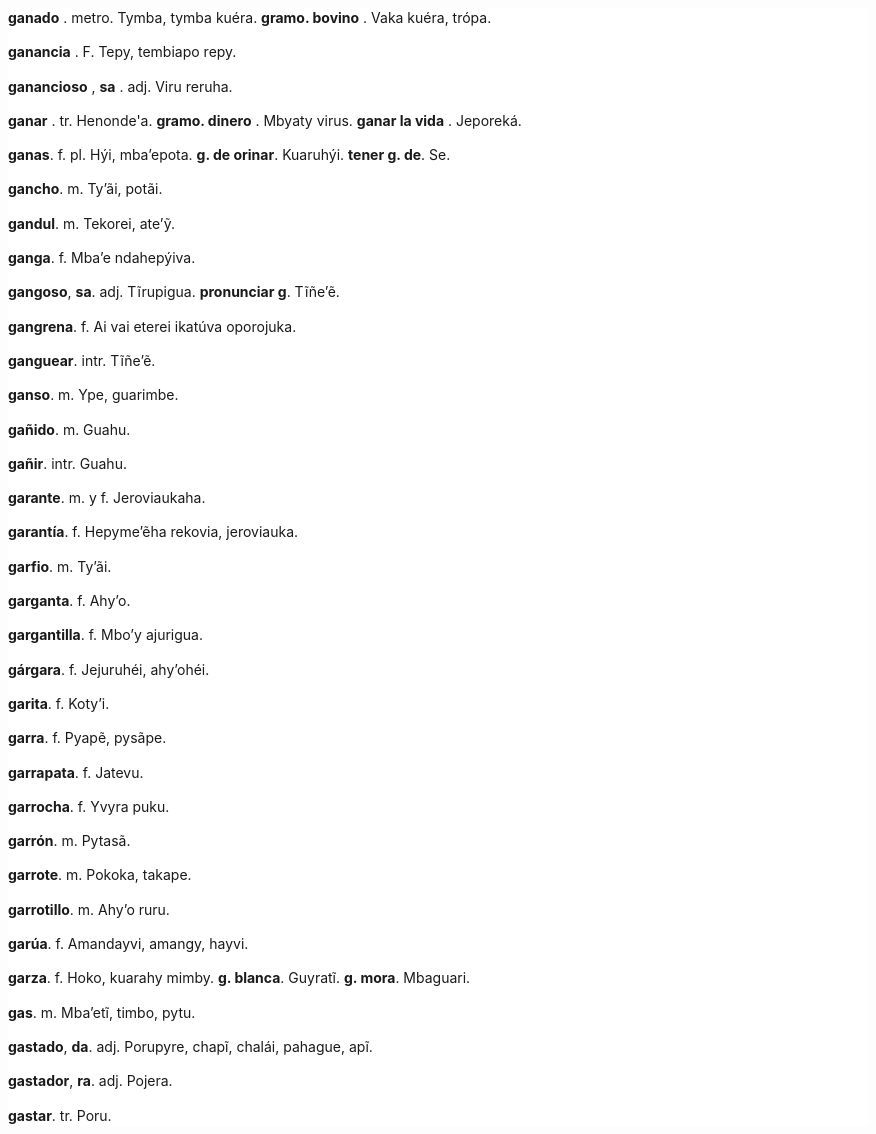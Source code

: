 **ganado** . metro. Tymba, tymba kuéra. **gramo. bovino** . Vaka kuéra, trópa.

**ganancia** . F. Tepy, tembiapo repy.

**ganancioso** , **sa** . adj. Viru reruha.

**ganar** . tr. Henonde'a. **gramo. dinero** . Mbyaty virus. **ganar la vida** . Jeporeká.

**ganas**. f. pl. Hýi, mba’epota. **g. de orinar**. Kuaruhýi. **tener g. de**. Se.

**gancho**. m. Ty’ãi, potãi.

**gandul**. m. Tekorei, ate’ỹ.

**ganga**. f. Mba’e ndahepýiva.

**gangoso**, **sa**. adj. Tĩrupigua. **pronunciar g**. Tĩñe’ẽ.

**gangrena**. f. Ai vai eterei ikatúva oporojuka.

**ganguear**. intr. Tĩñe’ẽ.

**ganso**. m. Ype, guarimbe.

**gañido**. m. Guahu.

**gañir**. intr. Guahu.

**garante**. m. y f. Jeroviaukaha.

**garantía**. f. Hepyme’ẽha rekovia, jeroviauka.

**garfio**. m. Ty’ãi.

**garganta**. f. Ahy’o.

**gargantilla**. f. Mbo’y ajurigua.

**gárgara**. f. Jejuruhéi, ahy’ohéi.

**garita**. f. Koty’i.

**garra**. f. Pyapẽ, pysãpe.

**garrapata**. f. Jatevu.

**garrocha**. f. Yvyra puku.

**garrón**. m. Pytasã.

**garrote**. m. Pokoka, takape.

**garrotillo**. m. Ahy’o ruru.

**garúa**. f. Amandayvi, amangy, hayvi.

**garza**. f. Hoko, kuarahy mimby. **g. blanca**. Guyratĩ. **g. mora**. Mbaguari.

**gas**. m. Mba’etĩ, timbo, pytu.

**gastado**, **da**. adj. Porupyre, chapĩ, chalái, pahague, apĩ.

**gastador**, **ra**. adj. Pojera.

**gastar**. tr. Poru.
